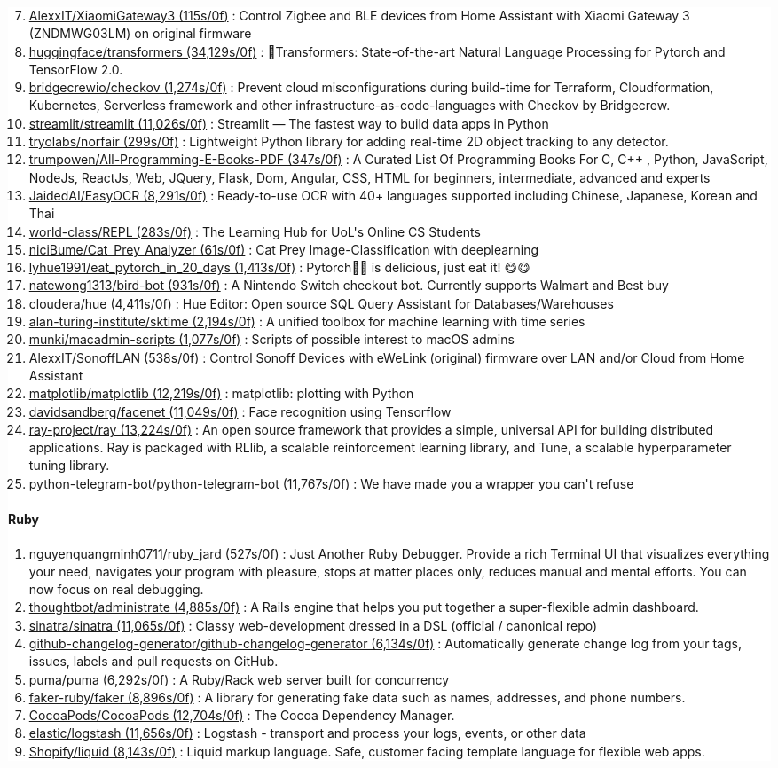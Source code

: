 7. [AlexxIT/XiaomiGateway3 (115s/0f)](https://github.com/AlexxIT/XiaomiGateway3) : Control Zigbee and BLE devices from Home Assistant with Xiaomi Gateway 3 (ZNDMWG03LM) on original firmware
8. [huggingface/transformers (34,129s/0f)](https://github.com/huggingface/transformers) : 🤗Transformers: State-of-the-art Natural Language Processing for Pytorch and TensorFlow 2.0.
9. [bridgecrewio/checkov (1,274s/0f)](https://github.com/bridgecrewio/checkov) : Prevent cloud misconfigurations during build-time for Terraform, Cloudformation, Kubernetes, Serverless framework and other infrastructure-as-code-languages with Checkov by Bridgecrew.
10. [streamlit/streamlit (11,026s/0f)](https://github.com/streamlit/streamlit) : Streamlit — The fastest way to build data apps in Python
11. [tryolabs/norfair (299s/0f)](https://github.com/tryolabs/norfair) : Lightweight Python library for adding real-time 2D object tracking to any detector.
12. [trumpowen/All-Programming-E-Books-PDF (347s/0f)](https://github.com/trumpowen/All-Programming-E-Books-PDF) : A Curated List Of Programming Books For C, C++ , Python, JavaScript, NodeJs, ReactJs, Web, JQuery, Flask, Dom, Angular, CSS, HTML for beginners, intermediate, advanced and experts
13. [JaidedAI/EasyOCR (8,291s/0f)](https://github.com/JaidedAI/EasyOCR) : Ready-to-use OCR with 40+ languages supported including Chinese, Japanese, Korean and Thai
14. [world-class/REPL (283s/0f)](https://github.com/world-class/REPL) : The Learning Hub for UoL's Online CS Students
15. [niciBume/Cat_Prey_Analyzer (61s/0f)](https://github.com/niciBume/Cat_Prey_Analyzer) : Cat Prey Image-Classification with deeplearning
16. [lyhue1991/eat_pytorch_in_20_days (1,413s/0f)](https://github.com/lyhue1991/eat_pytorch_in_20_days) : Pytorch🍊🍉 is delicious, just eat it! 😋😋
17. [natewong1313/bird-bot (931s/0f)](https://github.com/natewong1313/bird-bot) : A Nintendo Switch checkout bot. Currently supports Walmart and Best buy
18. [cloudera/hue (4,411s/0f)](https://github.com/cloudera/hue) : Hue Editor: Open source SQL Query Assistant for Databases/Warehouses
19. [alan-turing-institute/sktime (2,194s/0f)](https://github.com/alan-turing-institute/sktime) : A unified toolbox for machine learning with time series
20. [munki/macadmin-scripts (1,077s/0f)](https://github.com/munki/macadmin-scripts) : Scripts of possible interest to macOS admins
21. [AlexxIT/SonoffLAN (538s/0f)](https://github.com/AlexxIT/SonoffLAN) : Control Sonoff Devices with eWeLink (original) firmware over LAN and/or Cloud from Home Assistant
22. [matplotlib/matplotlib (12,219s/0f)](https://github.com/matplotlib/matplotlib) : matplotlib: plotting with Python
23. [davidsandberg/facenet (11,049s/0f)](https://github.com/davidsandberg/facenet) : Face recognition using Tensorflow
24. [ray-project/ray (13,224s/0f)](https://github.com/ray-project/ray) : An open source framework that provides a simple, universal API for building distributed applications. Ray is packaged with RLlib, a scalable reinforcement learning library, and Tune, a scalable hyperparameter tuning library.
25. [python-telegram-bot/python-telegram-bot (11,767s/0f)](https://github.com/python-telegram-bot/python-telegram-bot) : We have made you a wrapper you can't refuse

#### Ruby
1. [nguyenquangminh0711/ruby_jard (527s/0f)](https://github.com/nguyenquangminh0711/ruby_jard) : Just Another Ruby Debugger. Provide a rich Terminal UI that visualizes everything your need, navigates your program with pleasure, stops at matter places only, reduces manual and mental efforts. You can now focus on real debugging.
2. [thoughtbot/administrate (4,885s/0f)](https://github.com/thoughtbot/administrate) : A Rails engine that helps you put together a super-flexible admin dashboard.
3. [sinatra/sinatra (11,065s/0f)](https://github.com/sinatra/sinatra) : Classy web-development dressed in a DSL (official / canonical repo)
4. [github-changelog-generator/github-changelog-generator (6,134s/0f)](https://github.com/github-changelog-generator/github-changelog-generator) : Automatically generate change log from your tags, issues, labels and pull requests on GitHub.
5. [puma/puma (6,292s/0f)](https://github.com/puma/puma) : A Ruby/Rack web server built for concurrency
6. [faker-ruby/faker (8,896s/0f)](https://github.com/faker-ruby/faker) : A library for generating fake data such as names, addresses, and phone numbers.
7. [CocoaPods/CocoaPods (12,704s/0f)](https://github.com/CocoaPods/CocoaPods) : The Cocoa Dependency Manager.
8. [elastic/logstash (11,656s/0f)](https://github.com/elastic/logstash) : Logstash - transport and process your logs, events, or other data
9. [Shopify/liquid (8,143s/0f)](https://github.com/Shopify/liquid) : Liquid markup language. Safe, customer facing template language for flexible web apps.